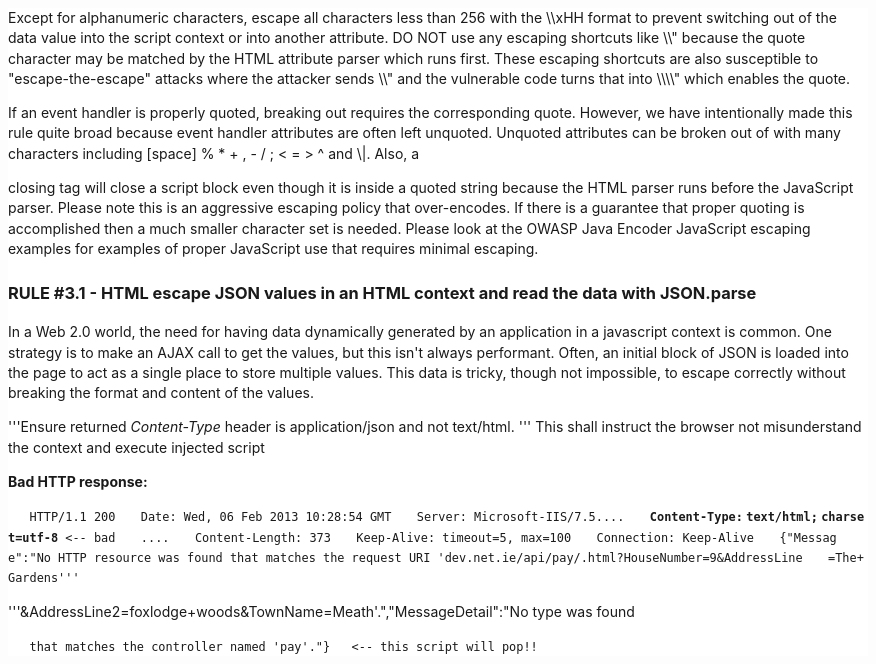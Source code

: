 </script>
Except for alphanumeric characters, escape all characters less than 256 with the \\xHH format to prevent switching out of the data value into the script context or into another attribute. DO NOT use any escaping shortcuts like \\" because the quote character may be matched by the HTML attribute parser which runs first. These escaping shortcuts are also susceptible to "escape-the-escape" attacks where the attacker sends \\" and the vulnerable code turns that into \\\\" which enables the quote.

If an event handler is properly quoted, breaking out requires the corresponding quote. However, we have intentionally made this rule quite broad because event handler attributes are often left unquoted. Unquoted attributes can be broken out of with many characters including \[space\] % \* + , - / ; &lt; = &gt; ^ and \\|. Also, a

</script>
closing tag will close a script block even though it is inside a quoted string because the HTML parser runs before the JavaScript parser. Please note this is an aggressive escaping policy that over-encodes. If there is a guarantee that proper quoting is accomplished then a much smaller character set is needed. Please look at the OWASP Java Encoder JavaScript escaping examples for examples of proper JavaScript use that requires minimal escaping. <https://www.owasp.org/index.php/OWASP_Java_Encoder_Project#tab=Use_the_Java_Encoder_Project>

### RULE \#3.1 - HTML escape JSON values in an HTML context and read the data with JSON.parse

In a Web 2.0 world, the need for having data dynamically generated by an application in a javascript context is common. One strategy is to make an AJAX call to get the values, but this isn't always performant. Often, an initial block of JSON is loaded into the page to act as a single place to store multiple values. This data is tricky, though not impossible, to escape correctly without breaking the format and content of the values.

'''Ensure returned *Content-Type* header is application/json and not text/html. ''' This shall instruct the browser not misunderstand the context and execute injected script

**Bad HTTP response:**

`   HTTP/1.1 200`
`   Date: Wed, 06 Feb 2013 10:28:54 GMT`
`   Server: Microsoft-IIS/7.5....`
`   `**`Content-Type:` `text/html;` `charset=utf-8`**` <-- bad`
`   ....`
`   Content-Length: 373`
`   Keep-Alive: timeout=5, max=100`
`   Connection: Keep-Alive`
`   {"Message":"No HTTP resource was found that matches the request URI 'dev.net.ie/api/pay/.html?HouseNumber=9&AddressLine`
`   =The+Gardens'''`

<script>
alert(1)

</script>
'''&AddressLine2=foxlodge+woods&TownName=Meath'.","MessageDetail":"No type was found

`   that matches the controller named 'pay'."}   <-- this script will pop!!`
`   `
